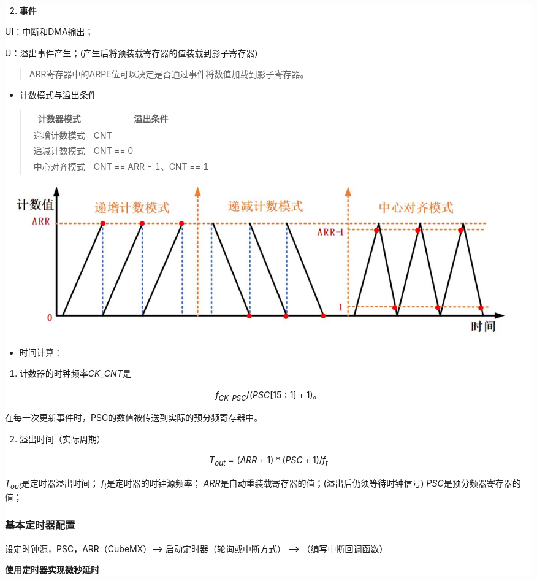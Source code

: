 2. **事件**

UI：中断和DMA输出；

U：溢出事件产生；(产生后将预装载寄存器的值装载到影子寄存器)

>ARR寄存器中的ARPE位可以决定是否通过事件将数值加载到影子寄存器。

- 计数模式与溢出条件

>| 计数器模式   | 溢出条件                 |
>| ------------ | ------------------------ |
>| 递增计数模式 | CNT                      |
>| 递减计数模式 | CNT == 0                 |
>| 中心对齐模式 | CNT == ARR - 1、CNT == 1 |

![NULL](picture_4.jpg)

- 时间计算：

1. 计数器的时钟频率$CK\_CNT$是

$$
f_{CK\_PSC}/(PSC[15:1]+1)。
$$

在每一次更新事件时，PSC的数值被传送到实际的预分频寄存器中。

2. 溢出时间（实际周期）

$$
T_{out}=(ARR+1)*(PSC+1)/f_t
$$

$T_{out}$是定时器溢出时间；
$f_t$是定时器的时钟源频率；
$ARR$是自动重装载寄存器的值；(溢出后仍须等待时钟信号)
$PSC$是预分频器寄存器的值；

### 基本定时器配置

设定时钟源，PSC，ARR（CubeMX）--> 启动定时器（轮询或中断方式） --> （编写中断回调函数）

**使用定时器实现微秒延时**
